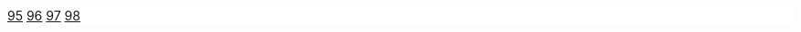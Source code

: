 [95](https://www.peterfgallagher.com/change-management-glossary)
[96](https://www.sciencedirect.com/science/article/pii/S0378778825009764)
[97](https://papers.ssrn.com/sol3/Delivery.cfm/5285281.pdf?abstractid=5285281&mirid=1)
[98](https://lucinity.com/blog/fast-vs-slow-ai-deployment-finding-the-right-balance-in-compliance)
